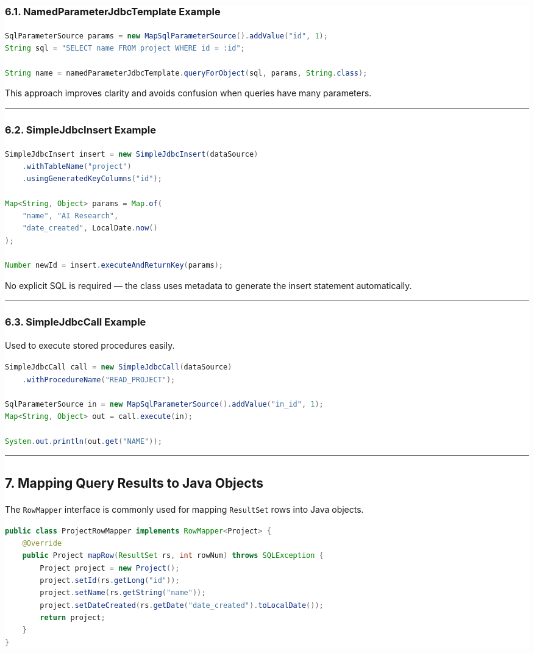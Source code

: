 
### **6.1. NamedParameterJdbcTemplate Example**

```java
SqlParameterSource params = new MapSqlParameterSource().addValue("id", 1);
String sql = "SELECT name FROM project WHERE id = :id";

String name = namedParameterJdbcTemplate.queryForObject(sql, params, String.class);
```

This approach improves clarity and avoids confusion when queries have many parameters.

---

### **6.2. SimpleJdbcInsert Example**

```java
SimpleJdbcInsert insert = new SimpleJdbcInsert(dataSource)
    .withTableName("project")
    .usingGeneratedKeyColumns("id");

Map<String, Object> params = Map.of(
    "name", "AI Research",
    "date_created", LocalDate.now()
);

Number newId = insert.executeAndReturnKey(params);
```

No explicit SQL is required — the class uses metadata to generate the insert statement automatically.

---

### **6.3. SimpleJdbcCall Example**

Used to execute stored procedures easily.

```java
SimpleJdbcCall call = new SimpleJdbcCall(dataSource)
    .withProcedureName("READ_PROJECT");

SqlParameterSource in = new MapSqlParameterSource().addValue("in_id", 1);
Map<String, Object> out = call.execute(in);

System.out.println(out.get("NAME"));
```

---

## **7. Mapping Query Results to Java Objects**

The `RowMapper` interface is commonly used for mapping `ResultSet` rows into Java objects.

```java
public class ProjectRowMapper implements RowMapper<Project> {
    @Override
    public Project mapRow(ResultSet rs, int rowNum) throws SQLException {
        Project project = new Project();
        project.setId(rs.getLong("id"));
        project.setName(rs.getString("name"));
        project.setDateCreated(rs.getDate("date_created").toLocalDate());
        return project;
    }
}
```
